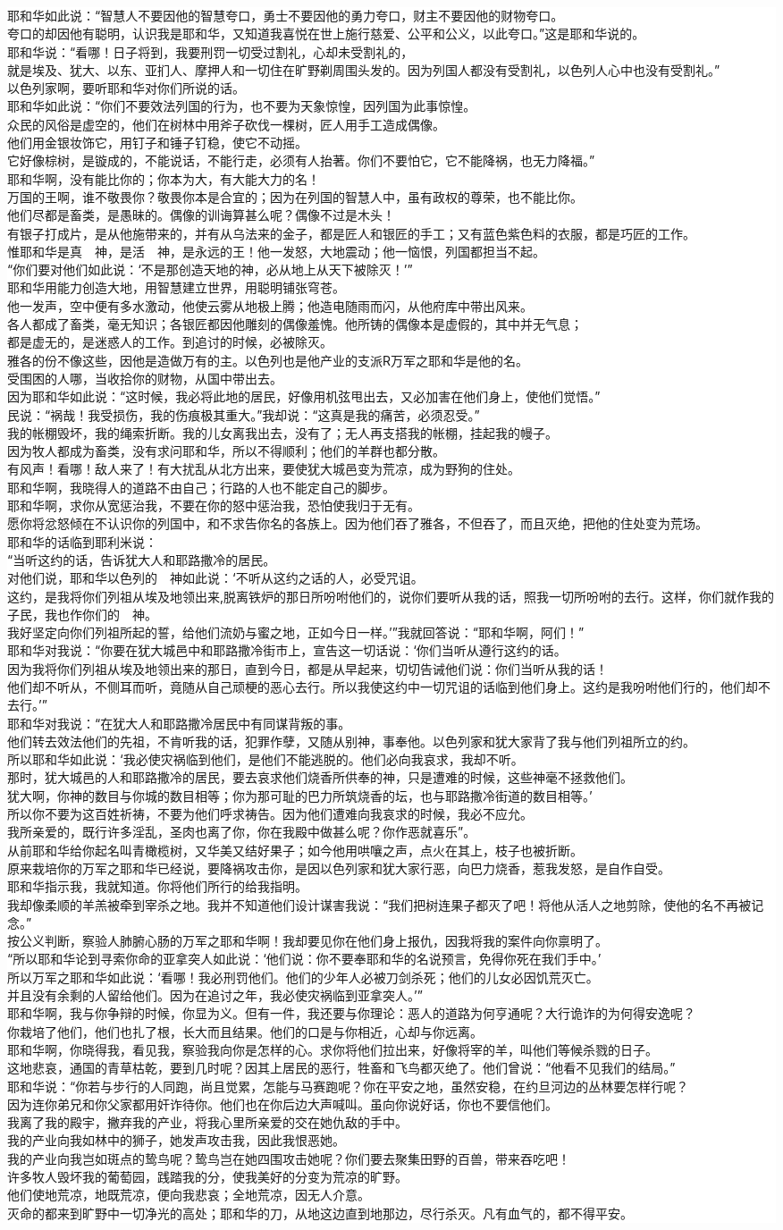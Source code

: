   耶和华如此说：“智慧人不要因他的智慧夸口，勇士不要因他的勇力夸口，财主不要因他的财物夸口。  
  夸口的却因他有聪明，认识我是耶和华，又知道我喜悦在世上施行慈爱、公平和公义，以此夸口。”这是耶和华说的。  
  耶和华说：“看哪！日子将到，我要刑罚一切受过割礼，心却未受割礼的，  
  就是埃及、犹大、以东、亚扪人、摩押人和一切住在旷野剃周围头发的。因为列国人都没有受割礼，以色列人心中也没有受割礼。”  
  以色列家啊，要听耶和华对你们所说的话。  
  耶和华如此说：“你们不要效法列国的行为，也不要为天象惊惶，因列国为此事惊惶。  
  众民的风俗是虚空的，他们在树林中用斧子砍伐一棵树，匠人用手工造成偶像。  
  他们用金银妆饰它，用钉子和锤子钉稳，使它不动摇。  
  它好像棕树，是镟成的，不能说话，不能行走，必须有人抬著。你们不要怕它，它不能降祸，也无力降福。”  
  耶和华啊，没有能比你的；你本为大，有大能大力的名！  
  万国的王啊，谁不敬畏你？敬畏你本是合宜的；因为在列国的智慧人中，虽有政权的尊荣，也不能比你。  
  他们尽都是畜类，是愚昧的。偶像的训诲算甚么呢？偶像不过是木头！  
  有银子打成片，是从他施带来的，并有从乌法来的金子，都是匠人和银匠的手工；又有蓝色紫色料的衣服，都是巧匠的工作。  
  惟耶和华是真　神，是活　神，是永远的王！他一发怒，大地震动；他一恼恨，列国都担当不起。  
  “你们要对他们如此说：‘不是那创造天地的神，必从地上从天下被除灭！’”  
  耶和华用能力创造大地，用智慧建立世界，用聪明铺张穹苍。  
  他一发声，空中便有多水激动，他使云雾从地极上腾；他造电随雨而闪，从他府库中带出风来。  
  各人都成了畜类，毫无知识；各银匠都因他雕刻的偶像羞愧。他所铸的偶像本是虚假的，其中并无气息；  
  都是虚无的，是迷惑人的工作。到追讨的时候，必被除灭。  
  雅各的份不像这些，因他是造做万有的主。以色列也是他产业的支派R万军之耶和华是他的名。  
  受围困的人哪，当收拾你的财物，从国中带出去。  
  因为耶和华如此说：“这时候，我必将此地的居民，好像用机弦甩出去，又必加害在他们身上，使他们觉悟。”  
  民说：“祸哉！我受损伤，我的伤痕极其重大。”我却说：“这真是我的痛苦，必须忍受。”  
  我的帐棚毁坏，我的绳索折断。我的儿女离我出去，没有了；无人再支搭我的帐棚，挂起我的幔子。  
  因为牧人都成为畜类，没有求问耶和华，所以不得顺利；他们的羊群也都分散。  
  有风声！看哪！敌人来了！有大扰乱从北方出来，要使犹大城邑变为荒凉，成为野狗的住处。  
  耶和华啊，我晓得人的道路不由自己；行路的人也不能定自己的脚步。  
  耶和华啊，求你从宽惩治我，不要在你的怒中惩治我，恐怕使我归于无有。  
  愿你将忿怒倾在不认识你的列国中，和不求告你名的各族上。因为他们吞了雅各，不但吞了，而且灭绝，把他的住处变为荒场。  
  耶和华的话临到耶利米说：  
  “当听这约的话，告诉犹大人和耶路撒冷的居民。  
  对他们说，耶和华以色列的　神如此说：‘不听从这约之话的人，必受咒诅。  
  这约，是我将你们列祖从埃及地领出来,脱离铁炉的那日所吩咐他们的，说你们要听从我的话，照我一切所吩咐的去行。这样，你们就作我的子民，我也作你们的　神。  
  我好坚定向你们列祖所起的誓，给他们流奶与蜜之地，正如今日一样。’”我就回答说：“耶和华啊，阿们！”  
  耶和华对我说：“你要在犹大城邑中和耶路撒冷街市上，宣告这一切话说：‘你们当听从遵行这约的话。  
  因为我将你们列祖从埃及地领出来的那日，直到今日，都是从早起来，切切告诫他们说：你们当听从我的话！  
  他们却不听从，不侧耳而听，竟随从自己顽梗的恶心去行。所以我使这约中一切咒诅的话临到他们身上。这约是我吩咐他们行的，他们却不去行。’”  
  耶和华对我说：“在犹大人和耶路撒冷居民中有同谋背叛的事。  
  他们转去效法他们的先祖，不肯听我的话，犯罪作孽，又随从别神，事奉他。以色列家和犹大家背了我与他们列祖所立的约。  
  所以耶和华如此说：‘我必使灾祸临到他们，是他们不能逃脱的。他们必向我哀求，我却不听。  
  那时，犹大城邑的人和耶路撒冷的居民，要去哀求他们烧香所供奉的神，只是遭难的时候，这些神毫不拯救他们。  
  犹大啊，你神的数目与你城的数目相等；你为那可耻的巴力所筑烧香的坛，也与耶路撒冷街道的数目相等。’  
  所以你不要为这百姓祈祷，不要为他们呼求祷告。因为他们遭难向我哀求的时候，我必不应允。  
  我所亲爱的，既行许多淫乱，圣肉也离了你，你在我殿中做甚么呢？你作恶就喜乐”。  
  从前耶和华给你起名叫青橄榄树，又华美又结好果子；如今他用哄嚷之声，点火在其上，枝子也被折断。  
  原来栽培你的万军之耶和华已经说，要降祸攻击你，是因以色列家和犹大家行恶，向巴力烧香，惹我发怒，是自作自受。  
  耶和华指示我，我就知道。你将他们所行的给我指明。  
  我却像柔顺的羊羔被牵到宰杀之地。我并不知道他们设计谋害我说：“我们把树连果子都灭了吧！将他从活人之地剪除，使他的名不再被记念。”  
  按公义判断，察验人肺腑心肠的万军之耶和华啊！我却要见你在他们身上报仇，因我将我的案件向你禀明了。  
  “所以耶和华论到寻索你命的亚拿突人如此说：‘他们说：你不要奉耶和华的名说预言，免得你死在我们手中。’  
  所以万军之耶和华如此说：‘看哪！我必刑罚他们。他们的少年人必被刀剑杀死；他们的儿女必因饥荒灭亡。  
  并且没有余剩的人留给他们。因为在追讨之年，我必使灾祸临到亚拿突人。’”  
  耶和华啊，我与你争辩的时候，你显为义。但有一件，我还要与你理论：恶人的道路为何亨通呢？大行诡诈的为何得安逸呢？  
  你栽培了他们，他们也扎了根，长大而且结果。他们的口是与你相近，心却与你远离。  
  耶和华啊，你晓得我，看见我，察验我向你是怎样的心。求你将他们拉出来，好像将宰的羊，叫他们等候杀戮的日子。  
  这地悲哀，通国的青草枯乾，要到几时呢？因其上居民的恶行，牲畜和飞鸟都灭绝了。他们曾说：“他看不见我们的结局。”  
  耶和华说：“你若与步行的人同跑，尚且觉累，怎能与马赛跑呢？你在平安之地，虽然安稳，在约旦河边的丛林要怎样行呢？  
  因为连你弟兄和你父家都用奸诈待你。他们也在你后边大声喊叫。虽向你说好话，你也不要信他们。  
  我离了我的殿宇，撇弃我的产业，将我心里所亲爱的交在她仇敌的手中。  
  我的产业向我如林中的狮子，她发声攻击我，因此我恨恶她。  
  我的产业向我岂如斑点的鸷鸟呢？鸷鸟岂在她四围攻击她呢？你们要去聚集田野的百兽，带来吞吃吧！  
  许多牧人毁坏我的葡萄园，践踏我的分，使我美好的分变为荒凉的旷野。  
  他们使地荒凉，地既荒凉，便向我悲哀；全地荒凉，因无人介意。  
  灭命的都来到旷野中一切净光的高处；耶和华的刀，从地这边直到地那边，尽行杀灭。凡有血气的，都不得平安。  